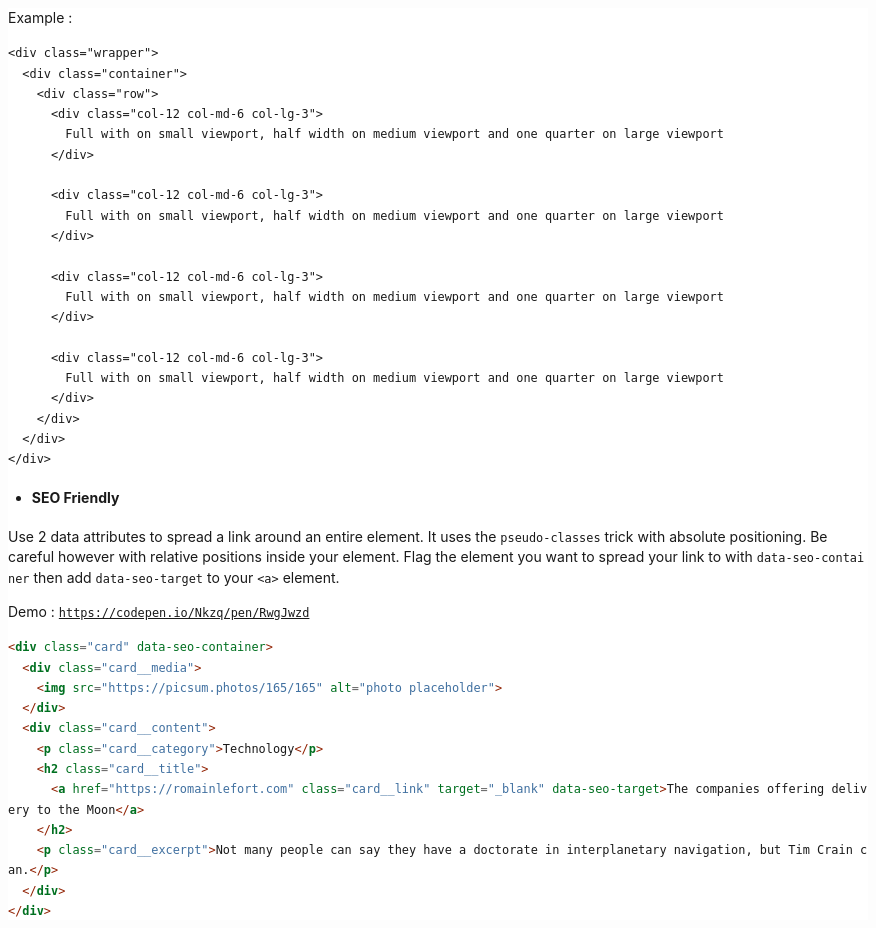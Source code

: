 Example :

```twig
<div class="wrapper">
  <div class="container">
    <div class="row">
      <div class="col-12 col-md-6 col-lg-3">
        Full with on small viewport, half width on medium viewport and one quarter on large viewport
      </div>

      <div class="col-12 col-md-6 col-lg-3">
        Full with on small viewport, half width on medium viewport and one quarter on large viewport
      </div>

      <div class="col-12 col-md-6 col-lg-3">
        Full with on small viewport, half width on medium viewport and one quarter on large viewport
      </div>

      <div class="col-12 col-md-6 col-lg-3">
        Full with on small viewport, half width on medium viewport and one quarter on large viewport
      </div>
    </div>
  </div>
</div>
```

* #### SEO Friendly

Use 2 data attributes to spread a link around an entire element. It uses the `pseudo-classes` trick with absolute positioning. Be careful however with relative positions inside your element.
Flag the element you want to spread your link to with `data-seo-container` then add `data-seo-target` to your `<a>` element.

Demo : [`https://codepen.io/Nkzq/pen/RwgJwzd`](https://codepen.io/Nkzq/pen/RwgJwzd)

```html
<div class="card" data-seo-container>
  <div class="card__media">
    <img src="https://picsum.photos/165/165" alt="photo placeholder">
  </div>
  <div class="card__content">
    <p class="card__category">Technology</p>
    <h2 class="card__title">
      <a href="https://romainlefort.com" class="card__link" target="_blank" data-seo-target>The companies offering delivery to the Moon</a>
    </h2>
    <p class="card__excerpt">Not many people can say they have a doctorate in interplanetary navigation, but Tim Crain can.</p>
  </div>
</div>
```
